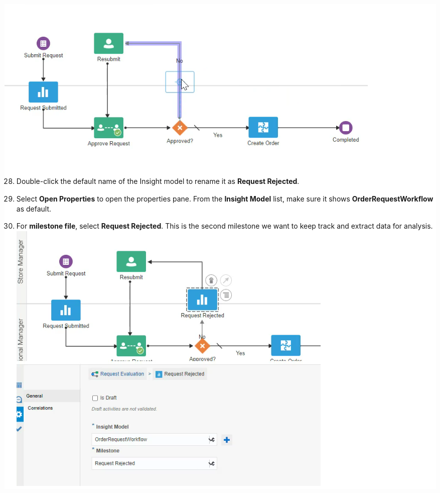![](./images/Insight-image44.png)

28. Double-click the default name of the Insight model to rename it as ****Request Rejected****.

29. Select ****Open Properties**** to open the properties pane. From the ****Insight Model**** list, make sure it shows ****OrderRequestWorkflow**** as default.

30. For ****milestone file****, select ****Request Rejected****.  This is the second milestone we want to keep track and extract data for analysis.
![](./images/Insight-image45.png)
